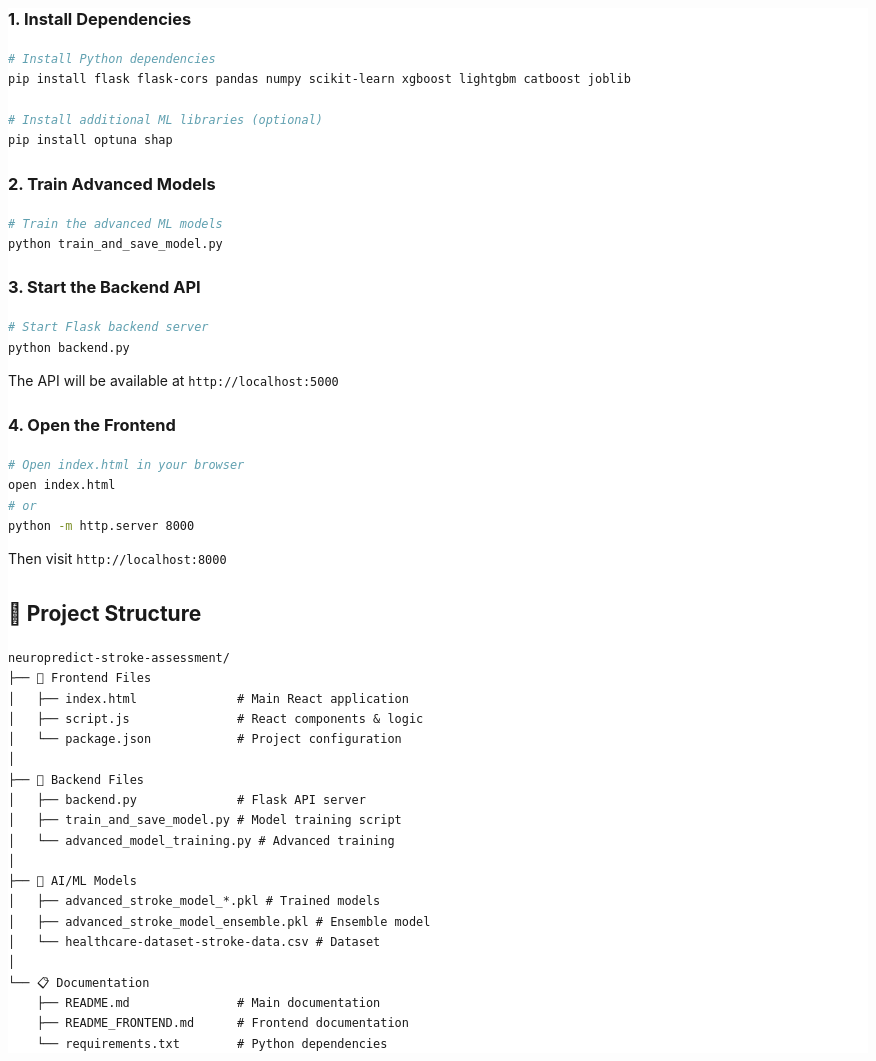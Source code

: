 ### 1. Install Dependencies

```bash
# Install Python dependencies
pip install flask flask-cors pandas numpy scikit-learn xgboost lightgbm catboost joblib

# Install additional ML libraries (optional)
pip install optuna shap
```

### 2. Train Advanced Models

```bash
# Train the advanced ML models
python train_and_save_model.py
```

### 3. Start the Backend API

```bash
# Start Flask backend server
python backend.py
```

The API will be available at `http://localhost:5000`

### 4. Open the Frontend

```bash
# Open index.html in your browser
open index.html
# or
python -m http.server 8000
```

Then visit `http://localhost:8000`

## 📁 Project Structure

```
neuropredict-stroke-assessment/
├── 📄 Frontend Files
│   ├── index.html              # Main React application
│   ├── script.js               # React components & logic
│   └── package.json            # Project configuration
│
├── 🐍 Backend Files
│   ├── backend.py              # Flask API server
│   ├── train_and_save_model.py # Model training script
│   └── advanced_model_training.py # Advanced training
│
├── 🤖 AI/ML Models
│   ├── advanced_stroke_model_*.pkl # Trained models
│   ├── advanced_stroke_model_ensemble.pkl # Ensemble model
│   └── healthcare-dataset-stroke-data.csv # Dataset
│
└── 📋 Documentation
    ├── README.md               # Main documentation
    ├── README_FRONTEND.md      # Frontend documentation
    └── requirements.txt        # Python dependencies
```
